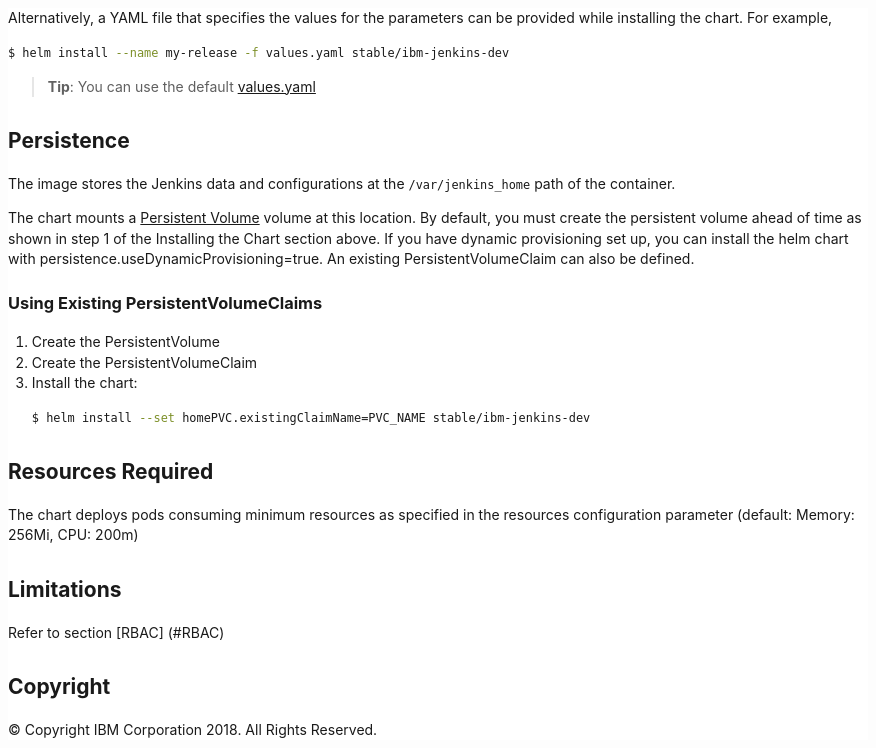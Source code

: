 Alternatively, a YAML file that specifies the values for the parameters can be provided while installing the chart. For example,

```bash
$ helm install --name my-release -f values.yaml stable/ibm-jenkins-dev
```

> **Tip**: You can use the default [values.yaml](values.yaml)

## Persistence

The image stores the Jenkins data and configurations at the `/var/jenkins_home` path of the container.

The chart mounts a [Persistent Volume](kubernetes.io/docs/user-guide/persistent-volumes/) volume at this location. By default, you must create the persistent volume ahead of time as shown in step 1 of the Installing the Chart section above. If you have dynamic provisioning set up, you can install the helm chart with persistence.useDynamicProvisioning=true. An existing PersistentVolumeClaim can also be defined.

### Using Existing PersistentVolumeClaims

1. Create the PersistentVolume
2. Create the PersistentVolumeClaim
3. Install the chart:
    ```bash
    $ helm install --set homePVC.existingClaimName=PVC_NAME stable/ibm-jenkins-dev
    ```

## Resources Required

The chart deploys pods consuming minimum resources as specified in the resources configuration parameter (default: Memory: 256Mi, CPU: 200m)

## Limitations
 Refer to section [RBAC] (#RBAC)

## Copyright
© Copyright IBM Corporation 2018. All Rights Reserved.
